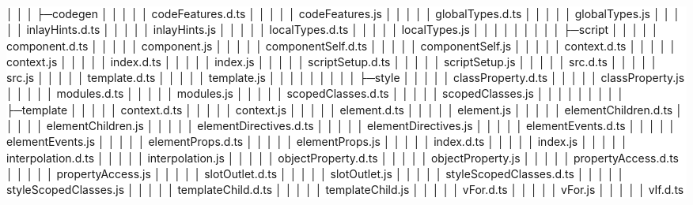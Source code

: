 │  │  │      ├─codegen
│  │  │      │  │  codeFeatures.d.ts
│  │  │      │  │  codeFeatures.js
│  │  │      │  │  globalTypes.d.ts
│  │  │      │  │  globalTypes.js
│  │  │      │  │  inlayHints.d.ts
│  │  │      │  │  inlayHints.js
│  │  │      │  │  localTypes.d.ts
│  │  │      │  │  localTypes.js
│  │  │      │  │
│  │  │      │  ├─script
│  │  │      │  │      component.d.ts
│  │  │      │  │      component.js
│  │  │      │  │      componentSelf.d.ts
│  │  │      │  │      componentSelf.js
│  │  │      │  │      context.d.ts
│  │  │      │  │      context.js
│  │  │      │  │      index.d.ts
│  │  │      │  │      index.js
│  │  │      │  │      scriptSetup.d.ts
│  │  │      │  │      scriptSetup.js
│  │  │      │  │      src.d.ts
│  │  │      │  │      src.js
│  │  │      │  │      template.d.ts
│  │  │      │  │      template.js
│  │  │      │  │
│  │  │      │  ├─style
│  │  │      │  │      classProperty.d.ts
│  │  │      │  │      classProperty.js
│  │  │      │  │      modules.d.ts
│  │  │      │  │      modules.js
│  │  │      │  │      scopedClasses.d.ts
│  │  │      │  │      scopedClasses.js
│  │  │      │  │
│  │  │      │  ├─template
│  │  │      │  │      context.d.ts
│  │  │      │  │      context.js
│  │  │      │  │      element.d.ts
│  │  │      │  │      element.js
│  │  │      │  │      elementChildren.d.ts
│  │  │      │  │      elementChildren.js
│  │  │      │  │      elementDirectives.d.ts
│  │  │      │  │      elementDirectives.js
│  │  │      │  │      elementEvents.d.ts
│  │  │      │  │      elementEvents.js
│  │  │      │  │      elementProps.d.ts
│  │  │      │  │      elementProps.js
│  │  │      │  │      index.d.ts
│  │  │      │  │      index.js
│  │  │      │  │      interpolation.d.ts
│  │  │      │  │      interpolation.js
│  │  │      │  │      objectProperty.d.ts
│  │  │      │  │      objectProperty.js
│  │  │      │  │      propertyAccess.d.ts
│  │  │      │  │      propertyAccess.js
│  │  │      │  │      slotOutlet.d.ts
│  │  │      │  │      slotOutlet.js
│  │  │      │  │      styleScopedClasses.d.ts
│  │  │      │  │      styleScopedClasses.js
│  │  │      │  │      templateChild.d.ts
│  │  │      │  │      templateChild.js
│  │  │      │  │      vFor.d.ts
│  │  │      │  │      vFor.js
│  │  │      │  │      vIf.d.ts